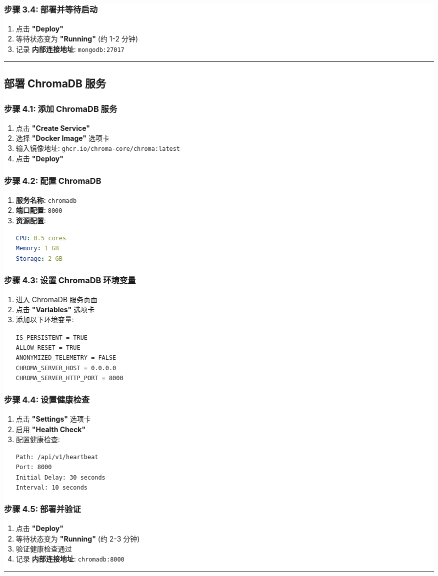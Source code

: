 ### 步骤 3.4: 部署并等待启动
1. 点击 **"Deploy"**
2. 等待状态变为 **"Running"** (约 1-2 分钟)
3. 记录 **内部连接地址**: `mongodb:27017`

---

## 部署 ChromaDB 服务

### 步骤 4.1: 添加 ChromaDB 服务
1. 点击 **"Create Service"**
2. 选择 **"Docker Image"** 选项卡
3. 输入镜像地址: `ghcr.io/chroma-core/chroma:latest`
4. 点击 **"Deploy"**

### 步骤 4.2: 配置 ChromaDB
1. **服务名称**: `chromadb`
2. **端口配置**: `8000`
3. **资源配置**:
   ```yaml
   CPU: 0.5 cores
   Memory: 1 GB
   Storage: 2 GB
   ```

### 步骤 4.3: 设置 ChromaDB 环境变量
1. 进入 ChromaDB 服务页面
2. 点击 **"Variables"** 选项卡
3. 添加以下环境变量:
   ```
   IS_PERSISTENT = TRUE
   ALLOW_RESET = TRUE
   ANONYMIZED_TELEMETRY = FALSE
   CHROMA_SERVER_HOST = 0.0.0.0
   CHROMA_SERVER_HTTP_PORT = 8000
   ```

### 步骤 4.4: 设置健康检查
1. 点击 **"Settings"** 选项卡
2. 启用 **"Health Check"**
3. 配置健康检查:
   ```
   Path: /api/v1/heartbeat
   Port: 8000
   Initial Delay: 30 seconds
   Interval: 10 seconds
   ```

### 步骤 4.5: 部署并验证
1. 点击 **"Deploy"**
2. 等待状态变为 **"Running"** (约 2-3 分钟)
3. 验证健康检查通过
4. 记录 **内部连接地址**: `chromadb:8000`

---
